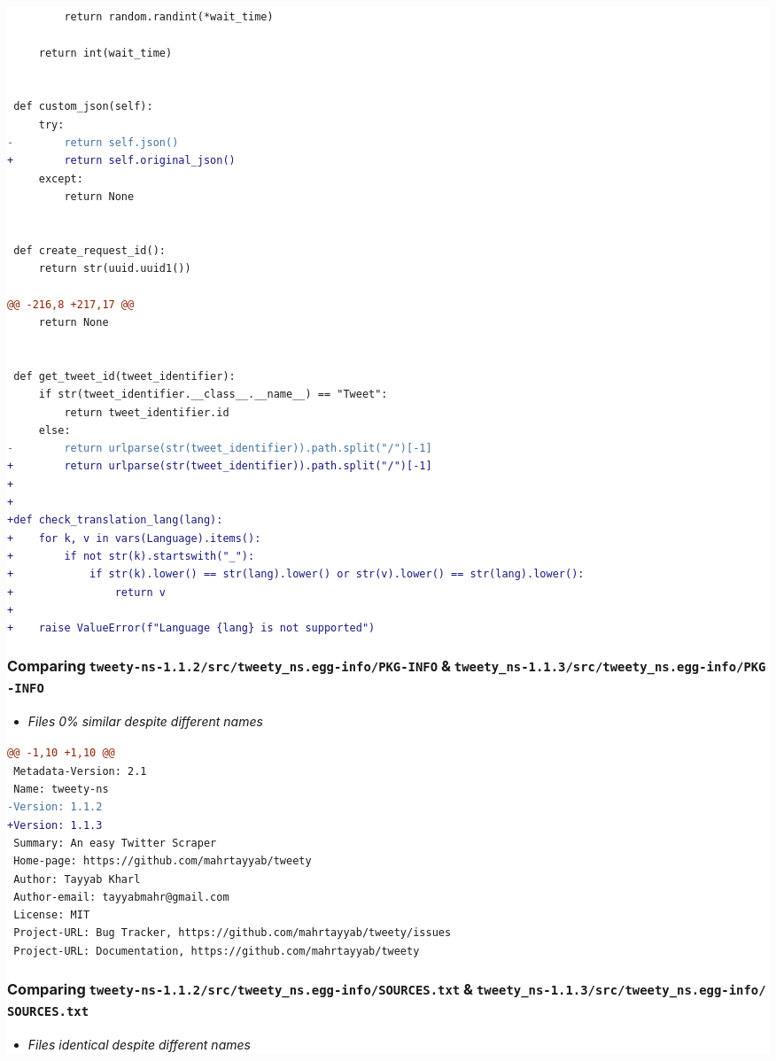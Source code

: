 ```diff
         return random.randint(*wait_time)
 
     return int(wait_time)
 
 
 def custom_json(self):
     try:
-        return self.json()
+        return self.original_json()
     except:
         return None
 
 
 def create_request_id():
     return str(uuid.uuid1())
 
@@ -216,8 +217,17 @@
     return None
 
 
 def get_tweet_id(tweet_identifier):
     if str(tweet_identifier.__class__.__name__) == "Tweet":
         return tweet_identifier.id
     else:
-        return urlparse(str(tweet_identifier)).path.split("/")[-1]
+        return urlparse(str(tweet_identifier)).path.split("/")[-1]
+
+
+def check_translation_lang(lang):
+    for k, v in vars(Language).items():
+        if not str(k).startswith("_"):
+            if str(k).lower() == str(lang).lower() or str(v).lower() == str(lang).lower():
+                return v
+
+    raise ValueError(f"Language {lang} is not supported")
```

### Comparing `tweety-ns-1.1.2/src/tweety_ns.egg-info/PKG-INFO` & `tweety_ns-1.1.3/src/tweety_ns.egg-info/PKG-INFO`

 * *Files 0% similar despite different names*

```diff
@@ -1,10 +1,10 @@
 Metadata-Version: 2.1
 Name: tweety-ns
-Version: 1.1.2
+Version: 1.1.3
 Summary: An easy Twitter Scraper
 Home-page: https://github.com/mahrtayyab/tweety
 Author: Tayyab Kharl
 Author-email: tayyabmahr@gmail.com
 License: MIT
 Project-URL: Bug Tracker, https://github.com/mahrtayyab/tweety/issues
 Project-URL: Documentation, https://github.com/mahrtayyab/tweety
```

### Comparing `tweety-ns-1.1.2/src/tweety_ns.egg-info/SOURCES.txt` & `tweety_ns-1.1.3/src/tweety_ns.egg-info/SOURCES.txt`

 * *Files identical despite different names*

